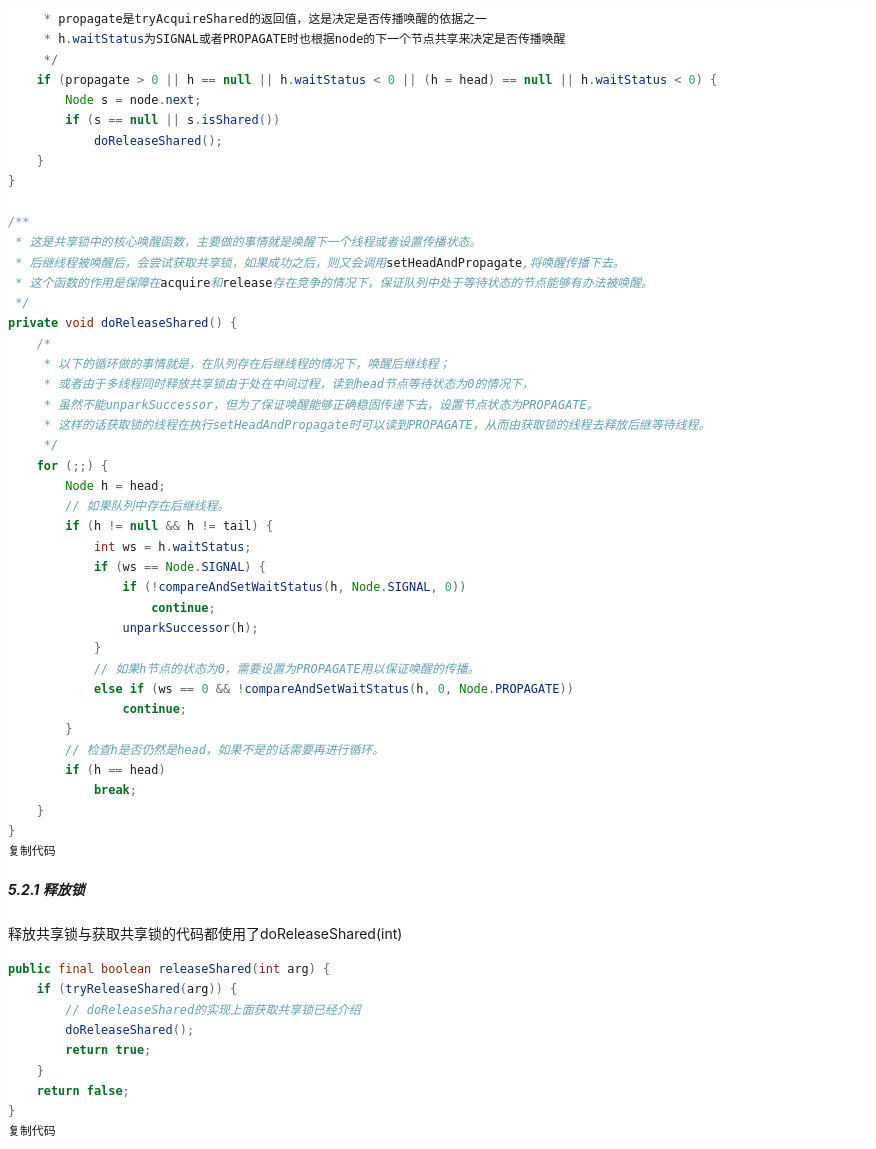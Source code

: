 ```java
     * propagate是tryAcquireShared的返回值，这是决定是否传播唤醒的依据之一
     * h.waitStatus为SIGNAL或者PROPAGATE时也根据node的下一个节点共享来决定是否传播唤醒
     */
    if (propagate > 0 || h == null || h.waitStatus < 0 || (h = head) == null || h.waitStatus < 0) {
        Node s = node.next;
        if (s == null || s.isShared())
            doReleaseShared();
    }
}

/**
 * 这是共享锁中的核心唤醒函数，主要做的事情就是唤醒下一个线程或者设置传播状态。
 * 后继线程被唤醒后，会尝试获取共享锁，如果成功之后，则又会调用setHeadAndPropagate,将唤醒传播下去。
 * 这个函数的作用是保障在acquire和release存在竞争的情况下，保证队列中处于等待状态的节点能够有办法被唤醒。
 */
private void doReleaseShared() {
    /*
     * 以下的循环做的事情就是，在队列存在后继线程的情况下，唤醒后继线程；
     * 或者由于多线程同时释放共享锁由于处在中间过程，读到head节点等待状态为0的情况下，
     * 虽然不能unparkSuccessor，但为了保证唤醒能够正确稳固传递下去，设置节点状态为PROPAGATE。
     * 这样的话获取锁的线程在执行setHeadAndPropagate时可以读到PROPAGATE，从而由获取锁的线程去释放后继等待线程。
     */
    for (;;) {
        Node h = head;
        // 如果队列中存在后继线程。
        if (h != null && h != tail) {
            int ws = h.waitStatus;
            if (ws == Node.SIGNAL) {
                if (!compareAndSetWaitStatus(h, Node.SIGNAL, 0))
                    continue;
                unparkSuccessor(h);
            }
            // 如果h节点的状态为0，需要设置为PROPAGATE用以保证唤醒的传播。
            else if (ws == 0 && !compareAndSetWaitStatus(h, 0, Node.PROPAGATE))
                continue;
        }
        // 检查h是否仍然是head，如果不是的话需要再进行循环。
        if (h == head)
            break;
    }
}
复制代码
```

##### 5.2.1 释放锁

释放共享锁与获取共享锁的代码都使用了doReleaseShared(int)

```java
public final boolean releaseShared(int arg) {
    if (tryReleaseShared(arg)) {
        // doReleaseShared的实现上面获取共享锁已经介绍
        doReleaseShared();
        return true;
    }
    return false;
}
复制代码
```
